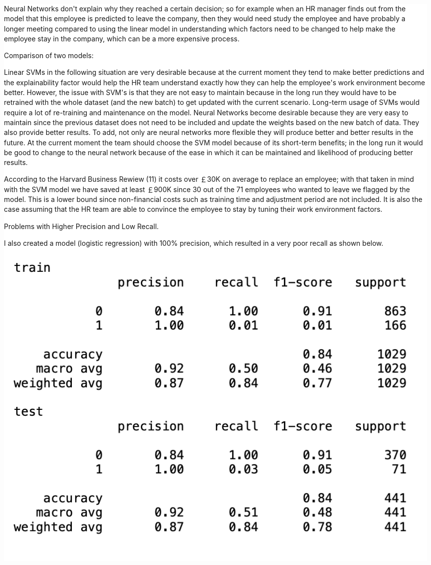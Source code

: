 
Neural Networks don't explain why they reached a certain decision; so for example when an HR manager finds out from the model that this employee is predicted to leave the company, then they would need study the employee and have probably a longer meeting compared to using the linear model in understanding which factors need to be changed to help make the employee stay in the company, which can be a more expensive process. 


Comparison of two models: 

Linear SVMs in the following situation are very desirable because at the current moment they tend to make better predictions and the explainability factor would help the HR team understand exactly how they can help the employee's work environment become better. However, the issue with SVM's is that they are not easy to maintain because in the long run they would have to be retrained with the whole dataset (and the new batch) to get updated with the current scenario. Long-term usage of SVMs would require a lot of re-training and maintenance on the model. Neural Networks become desirable because they are very easy to maintain since the previous dataset does not need to be included and update the weights based on the new batch of data. They also provide better results. To add, not only are neural networks more flexible they will produce better and better results in the future. At the current moment the team should choose the SVM model because of its short-term benefits; in the long run it would be good to change to the neural network because of the ease in which it can be maintained and likelihood of producing better results. 


According to the Harvard Business Rewiew (11) it costs over ￡30K on average to replace an employee; with that taken in mind with the SVM model we have saved at least ￡900K since 30 out of the 71 employees who wanted to leave we flagged by the model. This is a lower bound since non-financial costs such as training time and adjustment period are not included. It is also the case assuming that the HR team are able to convince the employee to stay by tuning their work environment factors.


Problems with Higher Precision and Low Recall. 

I also created a model (logistic regression) with 100% precision, which resulted in a very poor recall as shown below. 

<img src ='images/Logistic Regression.png'>